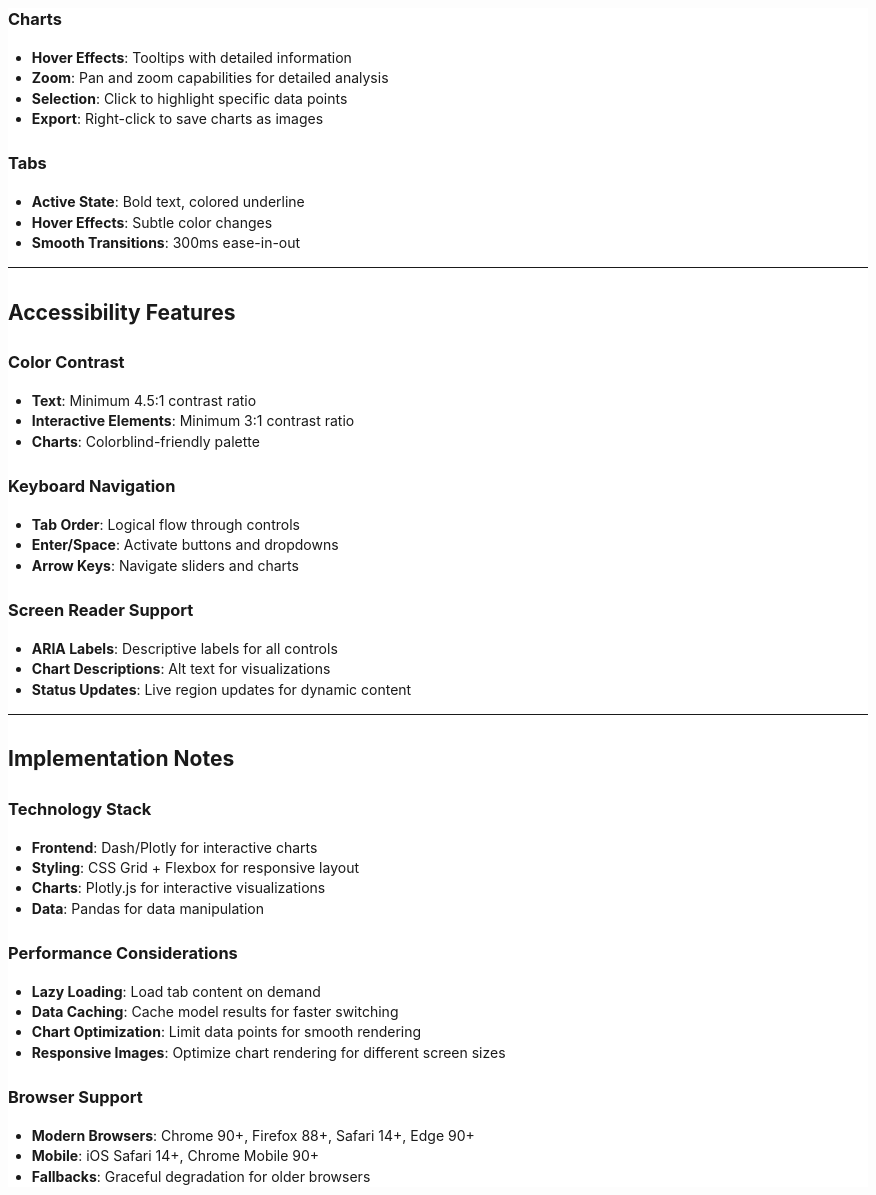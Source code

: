 ### Charts
- **Hover Effects**: Tooltips with detailed information
- **Zoom**: Pan and zoom capabilities for detailed analysis
- **Selection**: Click to highlight specific data points
- **Export**: Right-click to save charts as images

### Tabs
- **Active State**: Bold text, colored underline
- **Hover Effects**: Subtle color changes
- **Smooth Transitions**: 300ms ease-in-out

---

## Accessibility Features

### Color Contrast
- **Text**: Minimum 4.5:1 contrast ratio
- **Interactive Elements**: Minimum 3:1 contrast ratio
- **Charts**: Colorblind-friendly palette

### Keyboard Navigation
- **Tab Order**: Logical flow through controls
- **Enter/Space**: Activate buttons and dropdowns
- **Arrow Keys**: Navigate sliders and charts

### Screen Reader Support
- **ARIA Labels**: Descriptive labels for all controls
- **Chart Descriptions**: Alt text for visualizations
- **Status Updates**: Live region updates for dynamic content

---

## Implementation Notes

### Technology Stack
- **Frontend**: Dash/Plotly for interactive charts
- **Styling**: CSS Grid + Flexbox for responsive layout
- **Charts**: Plotly.js for interactive visualizations
- **Data**: Pandas for data manipulation

### Performance Considerations
- **Lazy Loading**: Load tab content on demand
- **Data Caching**: Cache model results for faster switching
- **Chart Optimization**: Limit data points for smooth rendering
- **Responsive Images**: Optimize chart rendering for different screen sizes

### Browser Support
- **Modern Browsers**: Chrome 90+, Firefox 88+, Safari 14+, Edge 90+
- **Mobile**: iOS Safari 14+, Chrome Mobile 90+
- **Fallbacks**: Graceful degradation for older browsers
